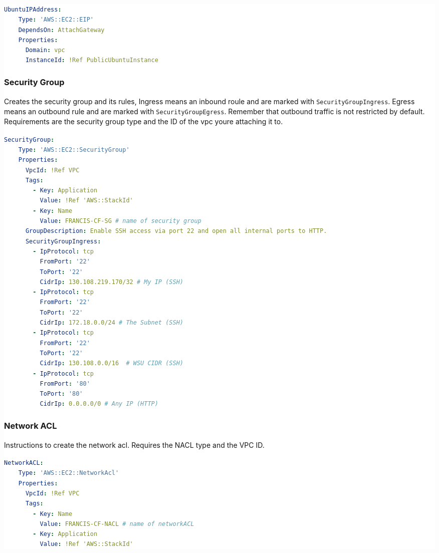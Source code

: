 ```yml
UbuntuIPAddress:
    Type: 'AWS::EC2::EIP'
    DependsOn: AttachGateway
    Properties:
      Domain: vpc
      InstanceId: !Ref PublicUbuntuInstance
```

### Security Group

Creates the security group and its rules, Ingress means an inbound roule and are marked with `SecurityGroupIngress`. Egress means an outbound rule and are marked with `SecurityGroupEgress`. Remember that outbound traffic is not restricted by default. Requirements are the security group type and the ID of the vpc youre attaching it to.

```yml
SecurityGroup:
    Type: 'AWS::EC2::SecurityGroup'
    Properties:
      VpcId: !Ref VPC
      Tags:
        - Key: Application
          Value: !Ref 'AWS::StackId'
        - Key: Name
          Value: FRANCIS-CF-SG # name of security group
      GroupDescription: Enable SSH access via port 22 and open all internal ports to HTTP.
      SecurityGroupIngress:
        - IpProtocol: tcp
          FromPort: '22'
          ToPort: '22'
          CidrIp: 130.108.219.170/32 # My IP (SSH)
        - IpProtocol: tcp
          FromPort: '22'
          ToPort: '22'
          CidrIp: 172.18.0.0/24 # The Subnet (SSH)
        - IpProtocol: tcp
          FromPort: '22'
          ToPort: '22'
          CidrIp: 130.108.0.0/16  # WSU CIDR (SSH)
        - IpProtocol: tcp
          FromPort: '80'
          ToPort: '80'
          CidrIp: 0.0.0.0/0 # Any IP (HTTP)
```

### Network ACL

Instructions to create the network acl. Requires the NACL type and the VPC ID.

```yml
NetworkACL:
    Type: 'AWS::EC2::NetworkAcl'
    Properties:
      VpcId: !Ref VPC
      Tags:
        - Key: Name
          Value: FRANCIS-CF-NACL # name of networkACL
        - Key: Application
          Value: !Ref 'AWS::StackId'
```

